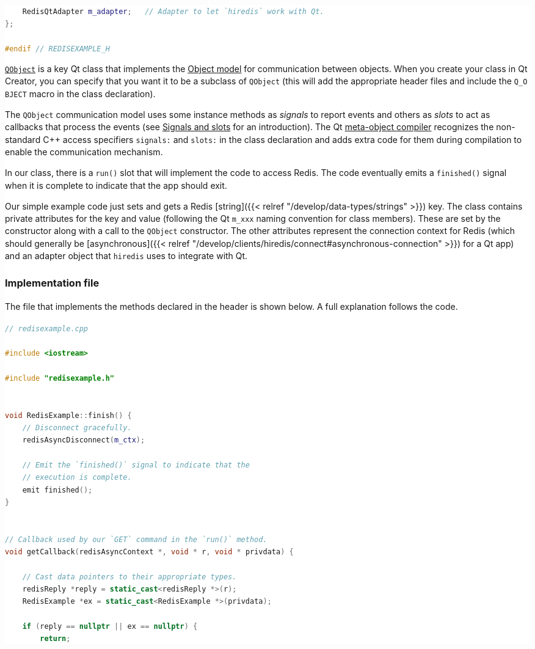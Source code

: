 ```c++
    RedisQtAdapter m_adapter;   // Adapter to let `hiredis` work with Qt.
};

#endif // REDISEXAMPLE_H
```

[`QObject`](https://doc.qt.io/qt-6/qobject.html) is a key Qt class that
implements the [Object model](https://doc.qt.io/qt-6/object.html) for
communication between objects. When you create your class in Qt Creator,
you can specify that you want it to be a subclass of `QObject` (this will
add the appropriate header files and include the `Q_OBJECT` macro in the
class declaration).

The `QObject` communication model uses some instance methods as *signals*
to report events and others as *slots* to act as callbacks that process the
events (see [Signals and slots](https://doc.qt.io/qt-6/signalsandslots.html)
for an introduction). The Qt [meta-object compiler](https://doc.qt.io/qt-6/moc.html)
recognizes the non-standard C++ access specifiers `signals:` and `slots:`  in the
class declaration and adds extra code for them during compilation to enable
the communication mechanism.

In our class, there is a `run()` slot that will implement the code to access Redis.
The code eventually emits a `finished()` signal when it is complete to indicate that
the app should exit.

Our simple example code just sets and gets a Redis
[string]({{< relref "/develop/data-types/strings" >}}) key. The class contains
private attributes for the key and value (following the Qt `m_xxx` naming convention
for class members). These are set by the constructor along with a call to the
`QObject` constructor. The other attributes represent the connection context for
Redis (which should generally be
[asynchronous]({{< relref "/develop/clients/hiredis/connect#asynchronous-connection" >}})
for a Qt app) and an adapter object that `hiredis` uses to integrate with Qt.

### Implementation file

The file that implements the methods declared in the header is shown
below. A full explanation follows the code.

```c++
// redisexample.cpp

#include <iostream>

#include "redisexample.h"


void RedisExample::finish() {
    // Disconnect gracefully.
    redisAsyncDisconnect(m_ctx);

    // Emit the `finished()` signal to indicate that the
    // execution is complete.
    emit finished();
}


// Callback used by our `GET` command in the `run()` method.
void getCallback(redisAsyncContext *, void * r, void * privdata) {

    // Cast data pointers to their appropriate types.
    redisReply *reply = static_cast<redisReply *>(r);
    RedisExample *ex = static_cast<RedisExample *>(privdata);

    if (reply == nullptr || ex == nullptr) {
        return;
```